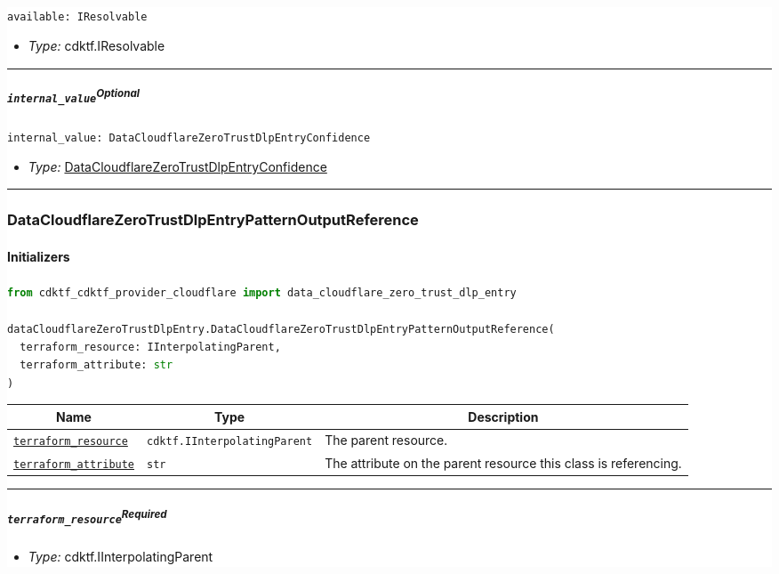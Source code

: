 ```python
available: IResolvable
```

- *Type:* cdktf.IResolvable

---

##### `internal_value`<sup>Optional</sup> <a name="internal_value" id="@cdktf/provider-cloudflare.dataCloudflareZeroTrustDlpEntry.DataCloudflareZeroTrustDlpEntryConfidenceOutputReference.property.internalValue"></a>

```python
internal_value: DataCloudflareZeroTrustDlpEntryConfidence
```

- *Type:* <a href="#@cdktf/provider-cloudflare.dataCloudflareZeroTrustDlpEntry.DataCloudflareZeroTrustDlpEntryConfidence">DataCloudflareZeroTrustDlpEntryConfidence</a>

---


### DataCloudflareZeroTrustDlpEntryPatternOutputReference <a name="DataCloudflareZeroTrustDlpEntryPatternOutputReference" id="@cdktf/provider-cloudflare.dataCloudflareZeroTrustDlpEntry.DataCloudflareZeroTrustDlpEntryPatternOutputReference"></a>

#### Initializers <a name="Initializers" id="@cdktf/provider-cloudflare.dataCloudflareZeroTrustDlpEntry.DataCloudflareZeroTrustDlpEntryPatternOutputReference.Initializer"></a>

```python
from cdktf_cdktf_provider_cloudflare import data_cloudflare_zero_trust_dlp_entry

dataCloudflareZeroTrustDlpEntry.DataCloudflareZeroTrustDlpEntryPatternOutputReference(
  terraform_resource: IInterpolatingParent,
  terraform_attribute: str
)
```

| **Name** | **Type** | **Description** |
| --- | --- | --- |
| <code><a href="#@cdktf/provider-cloudflare.dataCloudflareZeroTrustDlpEntry.DataCloudflareZeroTrustDlpEntryPatternOutputReference.Initializer.parameter.terraformResource">terraform_resource</a></code> | <code>cdktf.IInterpolatingParent</code> | The parent resource. |
| <code><a href="#@cdktf/provider-cloudflare.dataCloudflareZeroTrustDlpEntry.DataCloudflareZeroTrustDlpEntryPatternOutputReference.Initializer.parameter.terraformAttribute">terraform_attribute</a></code> | <code>str</code> | The attribute on the parent resource this class is referencing. |

---

##### `terraform_resource`<sup>Required</sup> <a name="terraform_resource" id="@cdktf/provider-cloudflare.dataCloudflareZeroTrustDlpEntry.DataCloudflareZeroTrustDlpEntryPatternOutputReference.Initializer.parameter.terraformResource"></a>

- *Type:* cdktf.IInterpolatingParent
